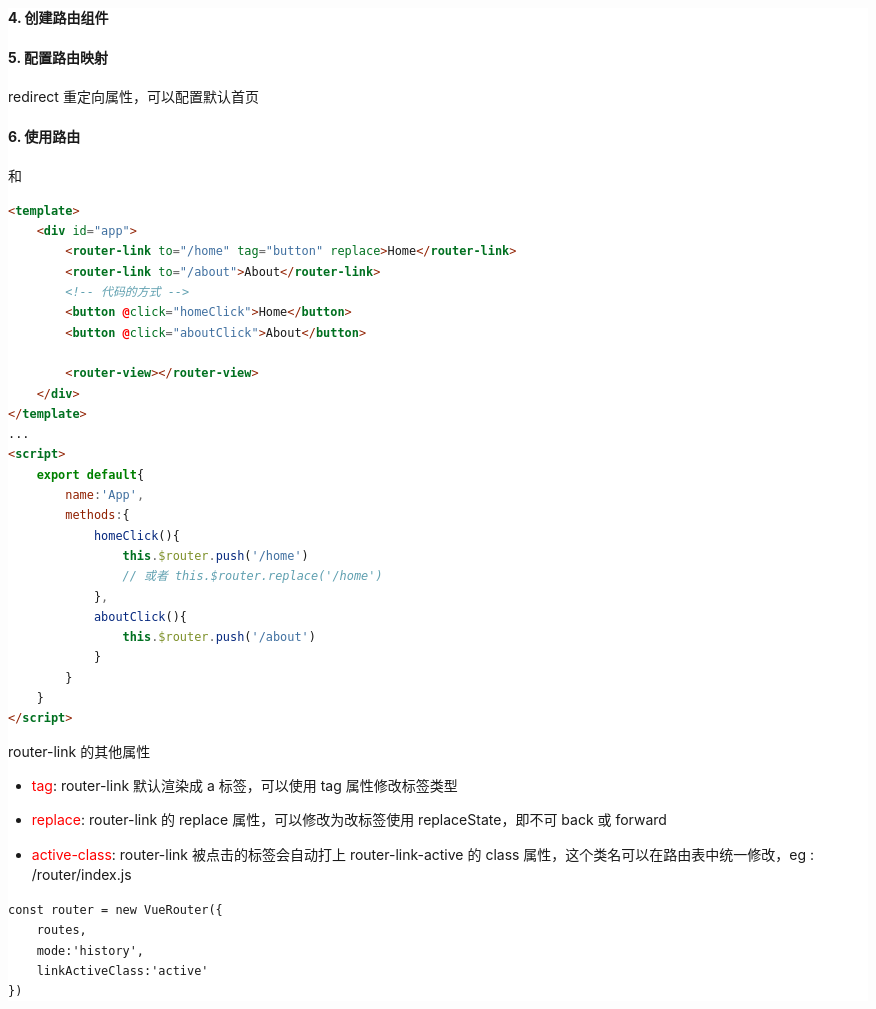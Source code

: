 #### 4. 创建路由组件
#### 5. 配置路由映射 
redirect 重定向属性，可以配置默认首页

#### 6. 使用路由 
<router-link> 和 <router-view>

```html
<template>
	<div id="app">
		<router-link to="/home" tag="button" replace>Home</router-link>
        <router-link to="/about">About</router-link>
        <!-- 代码的方式 -->
        <button @click="homeClick">Home</button>
        <button @click="aboutClick">About</button>
        
        <router-view></router-view>
    </div>
</template>
...
<script>
    export default{
        name:'App',
        methods:{
            homeClick(){
                this.$router.push('/home') 
                // 或者 this.$router.replace('/home') 
            },
            aboutClick(){
                this.$router.push('/about')
            }
        }
    }
</script>
```

router-link 的其他属性

- <font color="red">tag</font>: router-link 默认渲染成 a 标签，可以使用 tag 属性修改标签类型

- <font color="red">replace</font>: router-link 的 replace 属性，可以修改为改标签使用 replaceState，即不可 back 或 forward

- <font color="red">active-class</font>: router-link 被点击的标签会自动打上 router-link-active 的 class 属性，这个类名可以在路由表中统一修改，eg : /router/index.js

```vue
const router = new VueRouter({
	routes,
	mode:'history',
	linkActiveClass:'active'
})
```
